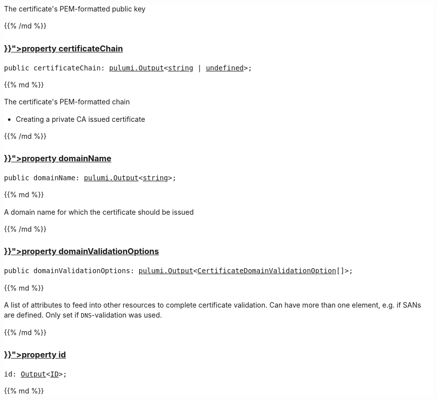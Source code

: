 The certificate's PEM-formatted public key

{{% /md %}}
</div>
<h3 class="pdoc-member-header" id="Certificate-certificateChain">
<a class="pdoc-child-name" href="{{< pkg-url pkg="aws" path="acm/certificate.ts#L126" >}}">property <b>certificateChain</b></a>
</h3>
<div class="pdoc-member-contents">
<pre class="highlight"><span class='kd'>public </span>certificateChain: <a href='/docs/reference/pkg/nodejs/pulumi/pulumi/#Output'>pulumi.Output</a>&lt;<span class='kd'><a href='https://developer.mozilla.org/en-US/docs/Web/JavaScript/Reference/Global_Objects/String'>string</a></span> | <span class='kd'><a href='https://developer.mozilla.org/en-US/docs/Web/JavaScript/Reference/Global_Objects/undefined'>undefined</a></span>&gt;;</pre>
{{% md %}}

The certificate's PEM-formatted chain
* Creating a private CA issued certificate

{{% /md %}}
</div>
<h3 class="pdoc-member-header" id="Certificate-domainName">
<a class="pdoc-child-name" href="{{< pkg-url pkg="aws" path="acm/certificate.ts#L130" >}}">property <b>domainName</b></a>
</h3>
<div class="pdoc-member-contents">
<pre class="highlight"><span class='kd'>public </span>domainName: <a href='/docs/reference/pkg/nodejs/pulumi/pulumi/#Output'>pulumi.Output</a>&lt;<span class='kd'><a href='https://developer.mozilla.org/en-US/docs/Web/JavaScript/Reference/Global_Objects/String'>string</a></span>&gt;;</pre>
{{% md %}}

A domain name for which the certificate should be issued

{{% /md %}}
</div>
<h3 class="pdoc-member-header" id="Certificate-domainValidationOptions">
<a class="pdoc-child-name" href="{{< pkg-url pkg="aws" path="acm/certificate.ts#L134" >}}">property <b>domainValidationOptions</b></a>
</h3>
<div class="pdoc-member-contents">
<pre class="highlight"><span class='kd'>public </span>domainValidationOptions: <a href='/docs/reference/pkg/nodejs/pulumi/pulumi/#Output'>pulumi.Output</a>&lt;<a href='#CertificateDomainValidationOption'>CertificateDomainValidationOption</a>[]&gt;;</pre>
{{% md %}}

A list of attributes to feed into other resources to complete certificate validation. Can have more than one element, e.g. if SANs are defined. Only set if `DNS`-validation was used.

{{% /md %}}
</div>
<h3 class="pdoc-member-header" id="Certificate-id">
<a class="pdoc-child-name" href="{{< pkg-url pkg="aws" path="node_modules/@pulumi/pulumi/resource.d.ts#L212" >}}">property <b>id</b></a>
</h3>
<div class="pdoc-member-contents">
<pre class="highlight"><span class='kd'></span>id: <a href='/docs/reference/pkg/nodejs/pulumi/pulumi/#Output'>Output</a>&lt;<a href='/docs/reference/pkg/nodejs/pulumi/pulumi/#ID'>ID</a>&gt;;</pre>
{{% md %}}
